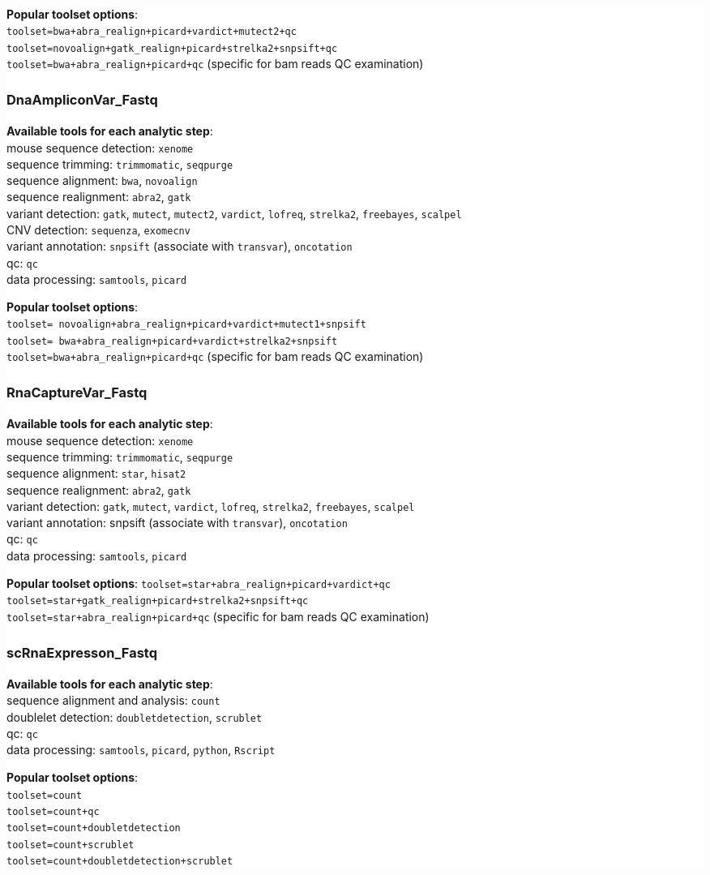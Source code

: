 **Popular toolset options**:  
`toolset=bwa+abra_realign+picard+vardict+mutect2+qc`  
`toolset=novoalign+gatk_realign+picard+strelka2+snpsift+qc`  
`toolset=bwa+abra_realign+picard+qc` (specific for bam reads QC examination)

### DnaAmpliconVar\_Fastq

**Available tools for each analytic step**:  
mouse sequence detection: `xenome`  
sequence trimming: `trimmomatic`, `seqpurge`  
sequence alignment: `bwa`, `novoalign`  
sequence realignment: `abra2`, `gatk`  
variant detection: `gatk`, `mutect`, `mutect2`, `vardict`, `lofreq`, `strelka2`, `freebayes`, `scalpel`  
CNV detection: `sequenza`, `exomecnv`  
variant annotation: `snpsift` (associate with `transvar`), `oncotation`  
qc: `qc`  
data processing: `samtools`, `picard`

**Popular toolset options**:  
`toolset= novoalign+abra_realign+picard+vardict+mutect1+snpsift`  
`toolset= bwa+abra_realign+picard+vardict+strelka2+snpsift`  
`toolset=bwa+abra_realign+picard+qc` (specific for bam reads QC examination)

### RnaCaptureVar\_Fastq

**Available tools for each analytic step**:  
mouse sequence detection: `xenome`  
sequence trimming: `trimmomatic`, `seqpurge`  
sequence alignment: `star`, `hisat2`  
sequence realignment: `abra2`, `gatk`  
variant detection: `gatk`, `mutect`, `vardict`, `lofreq`, `strelka2`, `freebayes`, `scalpel`  
variant annotation: snpsift (associate with `transvar`), `oncotation`  
qc: `qc`  
data processing: `samtools`, `picard`

**Popular toolset options**:
`toolset=star+abra_realign+picard+vardict+qc`  
`toolset=star+gatk_realign+picard+strelka2+snpsift+qc`  
`toolset=star+abra_realign+picard+qc` (specific for bam reads QC examination)

### scRnaExpresson\_Fastq

**Available tools for each analytic step**:  
sequence alignment and analysis: `count`  
doublelet detection: `doubletdetection`, `scrublet`  
qc: `qc`  
data processing: `samtools`, `picard`, `python`, `Rscript`  

**Popular toolset options**:  
`toolset=count`  
`toolset=count+qc`  
`toolset=count+doubletdetection`  
`toolset=count+scrublet`  
`toolset=count+doubletdetection+scrublet`  
